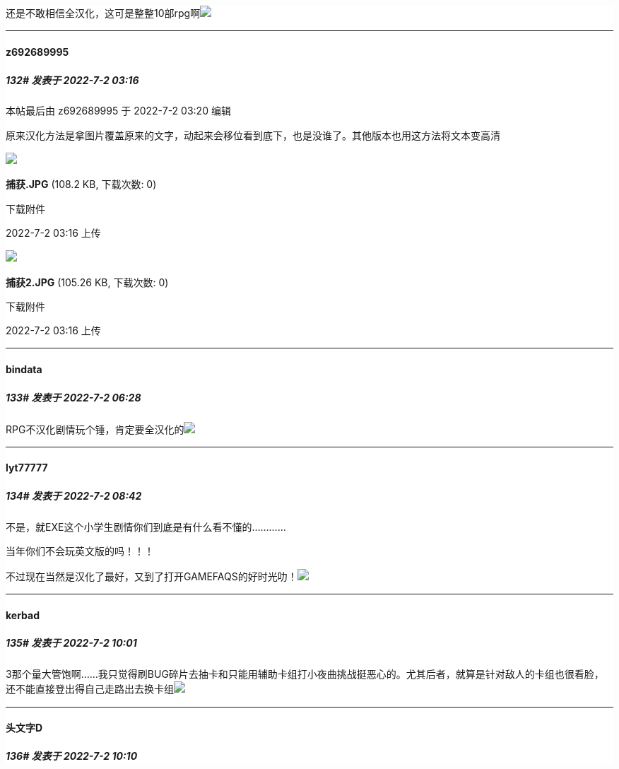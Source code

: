 还是不敢相信全汉化，这可是整整10部rpg啊<img src="https://static.saraba1st.com/image/smiley/face2017/068.png" referrerpolicy="no-referrer">

*****

####  z692689995  
##### 132#       发表于 2022-7-2 03:16

 本帖最后由 z692689995 于 2022-7-2 03:20 编辑 

原来汉化方法是拿图片覆盖原来的文字，动起来会移位看到底下，也是没谁了。其他版本也用这方法将文本变高清

<img src="https://img.saraba1st.com/forum/202207/02/031602tk8zhby1hu5w51nx.jpg" referrerpolicy="no-referrer">

<strong>捕获.JPG</strong> (108.2 KB, 下载次数: 0)

下载附件

2022-7-2 03:16 上传

<img src="https://img.saraba1st.com/forum/202207/02/031607knbkchmk6z07kn0b.jpg" referrerpolicy="no-referrer">

<strong>捕获2.JPG</strong> (105.26 KB, 下载次数: 0)

下载附件

2022-7-2 03:16 上传

*****

####  bindata  
##### 133#       发表于 2022-7-2 06:28

RPG不汉化剧情玩个锤，肯定要全汉化的<img src="https://static.saraba1st.com/image/smiley/face2017/072.png" referrerpolicy="no-referrer">

*****

####  lyt77777  
##### 134#       发表于 2022-7-2 08:42

不是，就EXE这个小学生剧情你们到底是有什么看不懂的…………

当年你们不会玩英文版的吗！！！

不过现在当然是汉化了最好，又到了打开GAMEFAQS的好时光叻！<img src="https://static.saraba1st.com/image/smiley/face2017/048.png" referrerpolicy="no-referrer">

*****

####  kerbad  
##### 135#       发表于 2022-7-2 10:01

3那个量大管饱啊……我只觉得刷BUG碎片去抽卡和只能用辅助卡组打小夜曲挑战挺恶心的。尤其后者，就算是针对敌人的卡组也很看脸，还不能直接登出得自己走路出去换卡组<img src="https://static.saraba1st.com/image/smiley/face2017/022.png" referrerpolicy="no-referrer">

*****

####  头文字D  
##### 136#       发表于 2022-7-2 10:10
